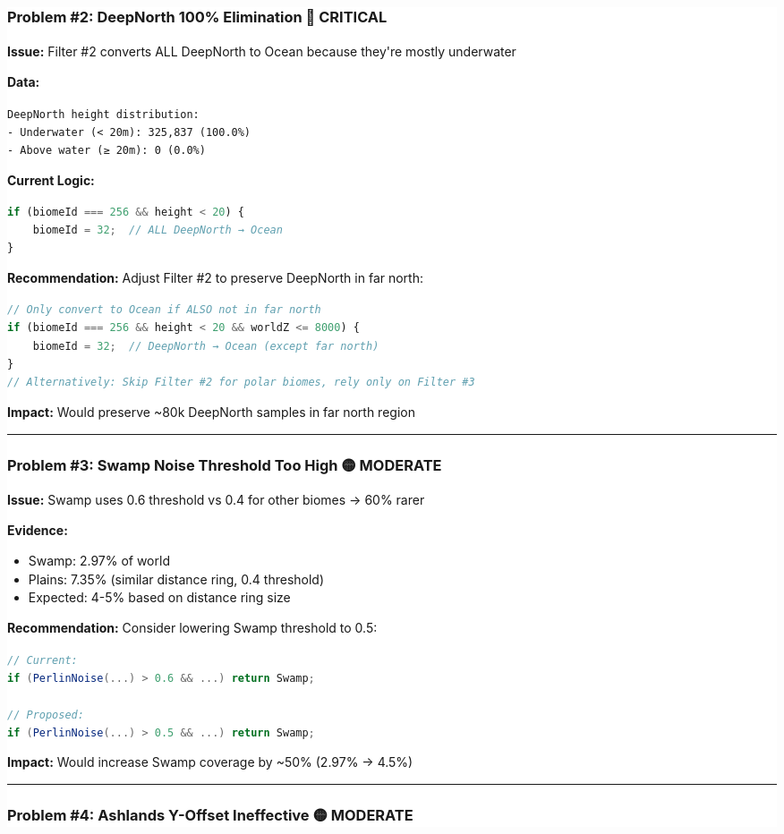 ### Problem #2: DeepNorth 100% Elimination 🔴 **CRITICAL**

**Issue:** Filter #2 converts ALL DeepNorth to Ocean because they're mostly underwater

**Data:**
```
DeepNorth height distribution:
- Underwater (< 20m): 325,837 (100.0%)
- Above water (≥ 20m): 0 (0.0%)
```

**Current Logic:**
```javascript
if (biomeId === 256 && height < 20) {
    biomeId = 32;  // ALL DeepNorth → Ocean
}
```

**Recommendation:** Adjust Filter #2 to preserve DeepNorth in far north:
```javascript
// Only convert to Ocean if ALSO not in far north
if (biomeId === 256 && height < 20 && worldZ <= 8000) {
    biomeId = 32;  // DeepNorth → Ocean (except far north)
}
// Alternatively: Skip Filter #2 for polar biomes, rely only on Filter #3
```

**Impact:** Would preserve ~80k DeepNorth samples in far north region

---

### Problem #3: Swamp Noise Threshold Too High 🟡 **MODERATE**

**Issue:** Swamp uses 0.6 threshold vs 0.4 for other biomes → 60% rarer

**Evidence:**
- Swamp: 2.97% of world
- Plains: 7.35% (similar distance ring, 0.4 threshold)
- Expected: 4-5% based on distance ring size

**Recommendation:** Consider lowering Swamp threshold to 0.5:
```csharp
// Current:
if (PerlinNoise(...) > 0.6 && ...) return Swamp;

// Proposed:
if (PerlinNoise(...) > 0.5 && ...) return Swamp;
```

**Impact:** Would increase Swamp coverage by ~50% (2.97% → 4.5%)

---

### Problem #4: Ashlands Y-Offset Ineffective 🟡 **MODERATE**
